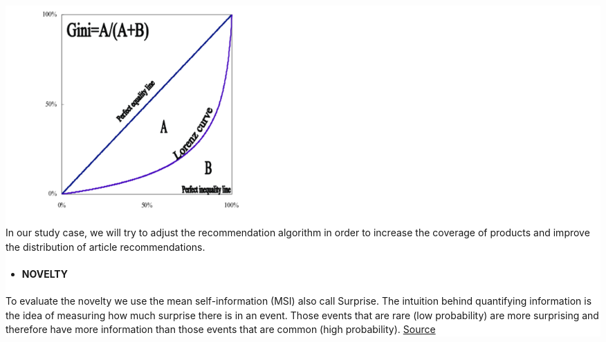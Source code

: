 <p align="left">
  <img src="Images/gini.png" width="400" height="300">
</p>

In our study case, we will try to adjust the recommendation algorithm in order to increase the coverage of products and improve the distribution of article recommendations.

- #### NOVELTY

To evaluate the novelty we use the mean self-information (MSI) also call Surprise. The intuition behind quantifying information is the idea of measuring how much surprise there is in an event. Those events that are rare (low probability) are more surprising and therefore have more information than those events that are common (high probability). [Source](https://machinelearningmastery.com/what-is-information-entropy/)
